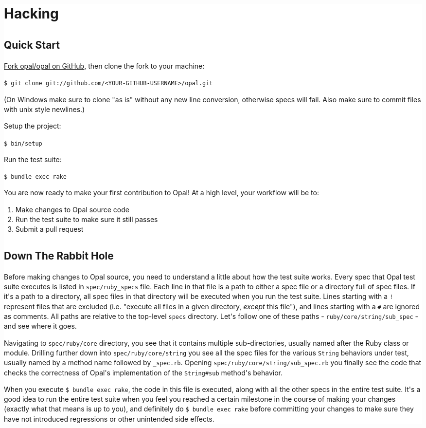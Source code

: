# Hacking

## Quick Start

[Fork opal/opal on GitHub](https://github.com/opal/opal/fork), then clone the fork to your machine:

```
$ git clone git://github.com/<YOUR-GITHUB-USERNAME>/opal.git
```

(On Windows make sure to clone "as is" without any new line conversion, otherwise specs will fail. Also make sure to commit files with unix style newlines.)

Setup the project:

```
$ bin/setup
```

Run the test suite:

```
$ bundle exec rake
```

You are now ready to make your first contribution to Opal! At a high level, your workflow will be to:

1. Make changes to Opal source code
2. Run the test suite to make sure it still passes
3. Submit a pull request


## Down The Rabbit Hole

Before making changes to Opal source, you need to understand a little about how the test suite works. Every spec that Opal test suite executes is listed in `spec/ruby_specs` file. Each line in that file is a path to either a spec file or a directory full of spec files. If it's a path to a directory, all spec files in that directory will be executed when you run the test suite. Lines starting with a `!` represent files that are excluded (i.e. "execute all files in a given directory, *except* this file"), and lines starting with a `#` are ignored as comments. All paths are relative to the top-level `specs` directory. Let's follow one of these paths - `ruby/core/string/sub_spec` - and see where it goes.

Navigating to `spec/ruby/core` directory, you see that it contains multiple sub-directories, usually named after the Ruby class or module. Drilling further down into `spec/ruby/core/string` you see all the spec files for the various `String` behaviors under test, usually named by a method name followed by `_spec.rb`. Opening `spec/ruby/core/string/sub_spec.rb` you finally see the code that checks the correctness of Opal's implementation of the `String#sub` method's behavior.

When you execute `$ bundle exec rake`, the code in this file is executed, along with all the other specs in the entire test suite. It's a good idea to run the entire test suite when you feel you reached a certain milestone in the course of making your changes (exactly what that means is up to you), and definitely do `$ bundle exec rake` before committing your changes to make sure they have not introduced regressions or other unintended side effects.
